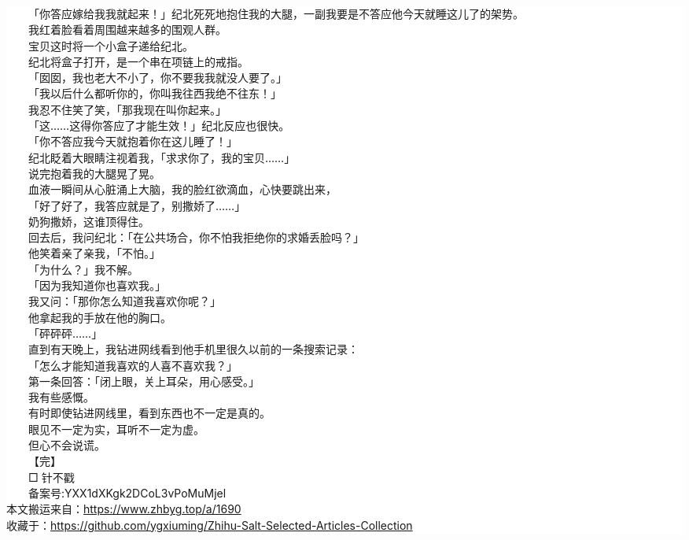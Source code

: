 &emsp;&emsp;「你答应嫁给我我就起来！」纪北死死地抱住我的大腿，一副我要是不答应他今天就睡这儿了的架势。  
&emsp;&emsp;我红着脸看着周围越来越多的围观人群。  
&emsp;&emsp;宝贝这时将一个小盒子递给纪北。  
&emsp;&emsp;纪北将盒子打开，是一个串在项链上的戒指。  
&emsp;&emsp;「囡囡，我也老大不小了，你不要我我就没人要了。」  
&emsp;&emsp;「我以后什么都听你的，你叫我往西我绝不往东！」  
&emsp;&emsp;我忍不住笑了笑，「那我现在叫你起来。」  
&emsp;&emsp;「这……这得你答应了才能生效！」纪北反应也很快。  
&emsp;&emsp;「你不答应我今天就抱着你在这儿睡了！」  
&emsp;&emsp;纪北眨着大眼睛注视着我，「求求你了，我的宝贝……」  
&emsp;&emsp;说完抱着我的大腿晃了晃。  
&emsp;&emsp;血液一瞬间从心脏涌上大脑，我的脸红欲滴血，心快要跳出来，  
&emsp;&emsp;「好了好了，我答应就是了，别撒娇了……」  
&emsp;&emsp;奶狗撒娇，这谁顶得住。  
&emsp;&emsp;回去后，我问纪北：「在公共场合，你不怕我拒绝你的求婚丢脸吗？」  
&emsp;&emsp;他笑着亲了亲我，「不怕。」  
&emsp;&emsp;「为什么？」我不解。  
&emsp;&emsp;「因为我知道你也喜欢我。」  
&emsp;&emsp;我又问：「那你怎么知道我喜欢你呢？」  
&emsp;&emsp;他拿起我的手放在他的胸口。  
&emsp;&emsp;「砰砰砰……」  
&emsp;&emsp;直到有天晚上，我钻进网线看到他手机里很久以前的一条搜索记录：  
&emsp;&emsp;「怎么才能知道我喜欢的人喜不喜欢我？」  
&emsp;&emsp;第一条回答：「闭上眼，关上耳朵，用心感受。」  
&emsp;&emsp;我有些感慨。  
&emsp;&emsp;有时即使钻进网线里，看到东西也不一定是真的。  
&emsp;&emsp;眼见不一定为实，耳听不一定为虚。  
&emsp;&emsp;但心不会说谎。  
&emsp;&emsp;【完】  
&emsp;&emsp;□ 针不戳  
&emsp;&emsp;备案号:YXX1dXKgk2DCoL3vPoMuMjel  
本文搬运来自：https://www.zhbyg.top/a/1690  
 收藏于：https://github.com/ygxiuming/Zhihu-Salt-Selected-Articles-Collection